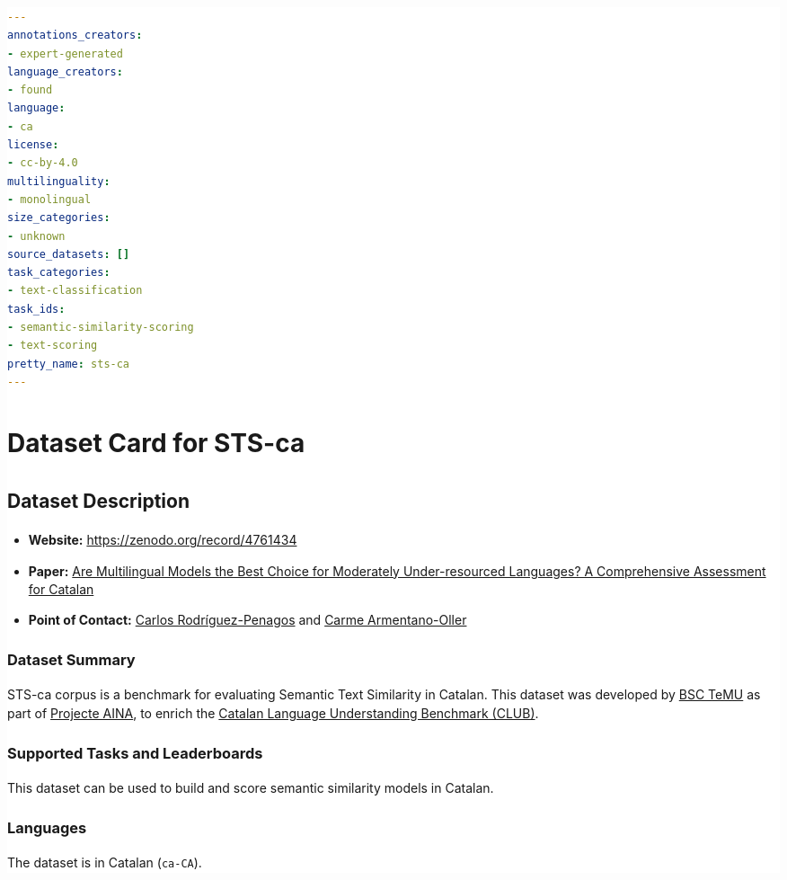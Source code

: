 ```yaml
---
annotations_creators:
- expert-generated
language_creators:
- found
language:
- ca
license:
- cc-by-4.0
multilinguality:
- monolingual
size_categories:
- unknown
source_datasets: []
task_categories:
- text-classification
task_ids:
- semantic-similarity-scoring
- text-scoring
pretty_name: sts-ca
---
```


# Dataset Card for STS-ca

## Dataset Description
- **Website:** https://zenodo.org/record/4761434

- **Paper:** [Are Multilingual Models the Best Choice for Moderately Under-resourced Languages? A Comprehensive Assessment for Catalan](https://arxiv.org/abs/2107.07903)

- **Point of Contact:** [Carlos Rodríguez-Penagos](carlos.rodriguez1@bsc.es) and [Carme Armentano-Oller](carme.armentano@bsc.es)



### Dataset Summary

STS-ca corpus is a benchmark for evaluating Semantic Text Similarity in Catalan. This dataset was developed by [BSC TeMU](https://temu.bsc.es/) as part of [Projecte AINA](https://politiquesdigitals.gencat.cat/ca/economia/catalonia-ai/aina/), to enrich the [Catalan Language Understanding Benchmark (CLUB)](https://club.aina.bsc.es/).


### Supported Tasks and Leaderboards

This dataset can be used to build and score semantic similarity models in Catalan.

### Languages

The dataset is in Catalan (`ca-CA`).
